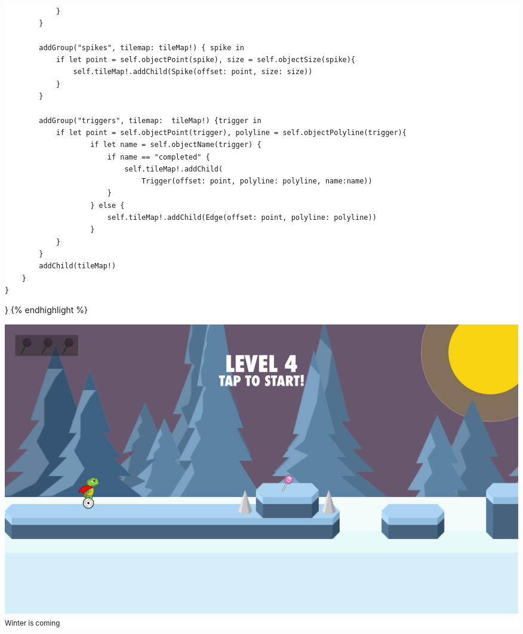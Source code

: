                 }
            }

            addGroup("spikes", tilemap: tileMap!) { spike in
                if let point = self.objectPoint(spike), size = self.objectSize(spike){
                    self.tileMap!.addChild(Spike(offset: point, size: size))
                }
            }

            addGroup("triggers", tilemap:  tileMap!) {trigger in
                if let point = self.objectPoint(trigger), polyline = self.objectPolyline(trigger){
                        if let name = self.objectName(trigger) {
                            if name == "completed" {
                                self.tileMap!.addChild(
                                    Trigger(offset: point, polyline: polyline, name:name))
                            }
                        } else {
                            self.tileMap!.addChild(Edge(offset: point, polyline: polyline))
                        }
                }
            }
            addChild(tileMap!)
        }
    }
}
{% endhighlight %}


![tartu1](/images/tartu/tartu3.png)
<small>  Winter is coming </small>
